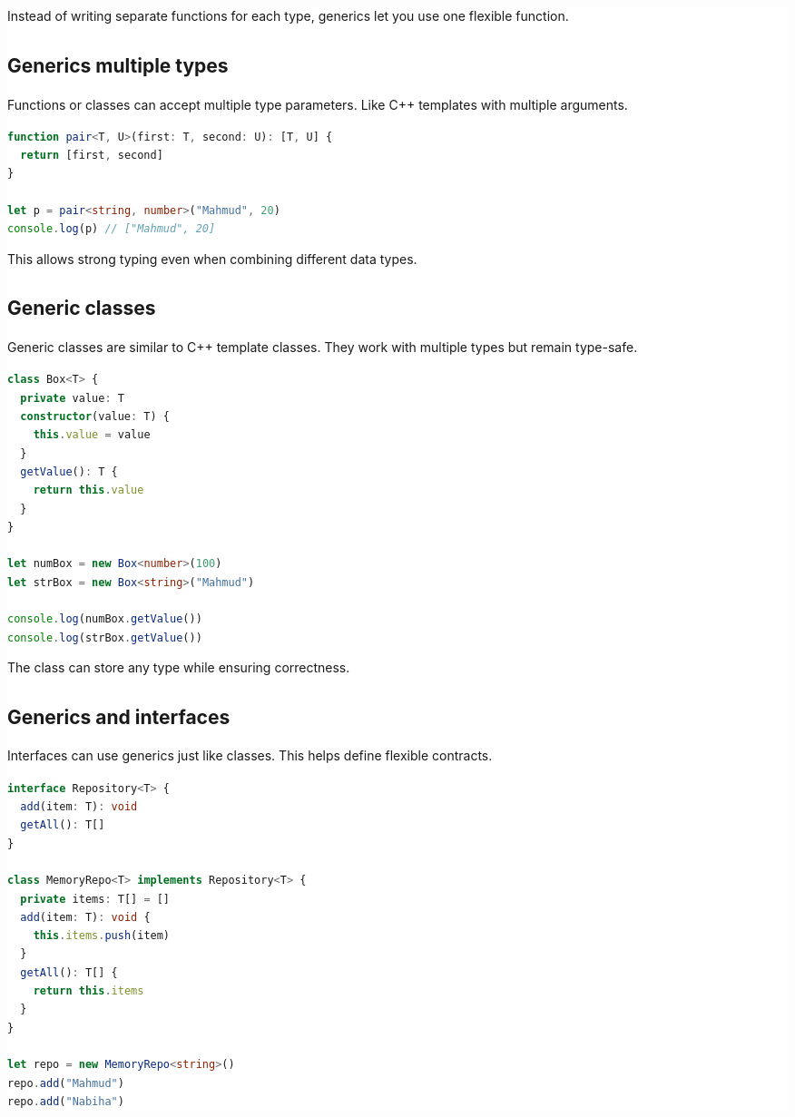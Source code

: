 Instead of writing separate functions for each type, generics let you use one flexible function.

## Generics multiple types

Functions or classes can accept multiple type parameters. Like C++ templates with multiple arguments.

```ts
function pair<T, U>(first: T, second: U): [T, U] {
  return [first, second]
}

let p = pair<string, number>("Mahmud", 20)
console.log(p) // ["Mahmud", 20]
```

This allows strong typing even when combining different data types.

## Generic classes

Generic classes are similar to C++ template classes. They work with multiple types but remain type-safe.

```ts
class Box<T> {
  private value: T
  constructor(value: T) {
    this.value = value
  }
  getValue(): T {
    return this.value
  }
}

let numBox = new Box<number>(100)
let strBox = new Box<string>("Mahmud")

console.log(numBox.getValue())
console.log(strBox.getValue())
```

The class can store any type while ensuring correctness.

## Generics and interfaces

Interfaces can use generics just like classes. This helps define flexible contracts.

```ts
interface Repository<T> {
  add(item: T): void
  getAll(): T[]
}

class MemoryRepo<T> implements Repository<T> {
  private items: T[] = []
  add(item: T): void {
    this.items.push(item)
  }
  getAll(): T[] {
    return this.items
  }
}

let repo = new MemoryRepo<string>()
repo.add("Mahmud")
repo.add("Nabiha")
```